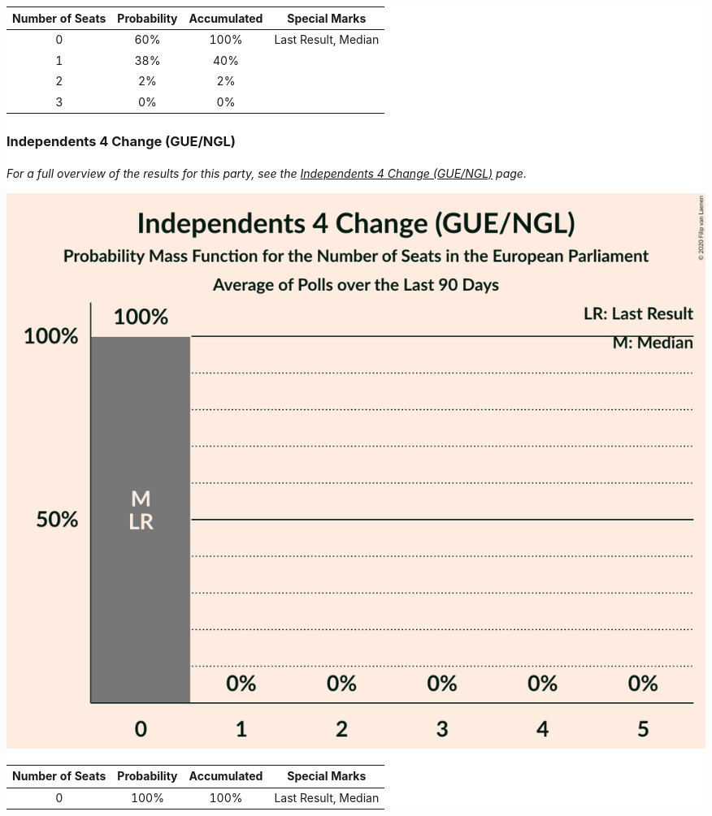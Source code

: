 | Number of Seats | Probability | Accumulated | Special Marks |
|:---------------:|:-----------:|:-----------:|:-------------:|
| 0 | 60% | 100% | Last Result, Median |
| 1 | 38% | 40% |  |
| 2 | 2% | 2% |  |
| 3 | 0% | 0% |  |

### Independents 4 Change (GUE/NGL)

*For a full overview of the results for this party, see the [Independents 4 Change (GUE/NGL)](party-independents4changeguengl.html) page.*

![Graph with seats probability mass function not yet produced](average-2020-10-31-seats-pmf-independents4changeguengl.png "Seats Probability Mass Function")

| Number of Seats | Probability | Accumulated | Special Marks |
|:---------------:|:-----------:|:-----------:|:-------------:|
| 0 | 100% | 100% | Last Result, Median |
